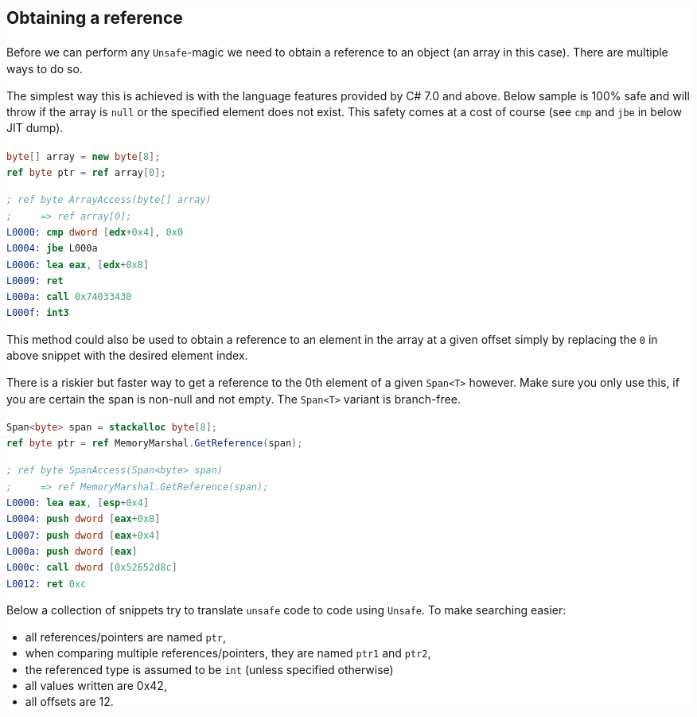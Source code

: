 ## Obtaining a reference

Before we can perform any `Unsafe`-magic we need to obtain a reference to an object (an array in this case). There are multiple ways to do so.

The simplest way this is achieved is with the language features provided by C# 7.0 and above. Below sample is 100% safe and will throw if the array is `null` or the specified element does not exist. This safety comes at a cost of course (see `cmp` and `jbe` in below JIT dump).

```csharp
byte[] array = new byte[8];
ref byte ptr = ref array[0];
```

```nasm
; ref byte ArrayAccess(byte[] array) 
;     => ref array[0];
L0000: cmp dword [edx+0x4], 0x0
L0004: jbe L000a
L0006: lea eax, [edx+0x8]
L0009: ret
L000a: call 0x74033430
L000f: int3
```

This method could also be used to obtain a reference to an element in the array at a given offset simply by replacing the `0` in above snippet with the desired element index. 

There is a riskier but faster way to get a reference to the 0th element of a given `Span<T>` however. Make sure you only use this, if you are certain the span is non-null and not empty. The `Span<T>` variant is branch-free.

```csharp
Span<byte> span = stackalloc byte[8];
ref byte ptr = ref MemoryMarshal.GetReference(span);
```

```nasm
; ref byte SpanAccess(Span<byte> span) 
;     => ref MemoryMarshal.GetReference(span);
L0000: lea eax, [esp+0x4]
L0004: push dword [eax+0x8]
L0007: push dword [eax+0x4]
L000a: push dword [eax]
L000c: call dword [0x52652d8c]
L0012: ret 0xc
```

Below a collection of snippets try to translate `unsafe` code to code using `Unsafe`.
To make searching easier:
- all references/pointers are named `ptr`,
- when comparing multiple references/pointers, they are named `ptr1` and `ptr2`,
- the referenced type is assumed to be `int` (unless specified otherwise)
- all values written are 0x42,
- all offsets are 12.
